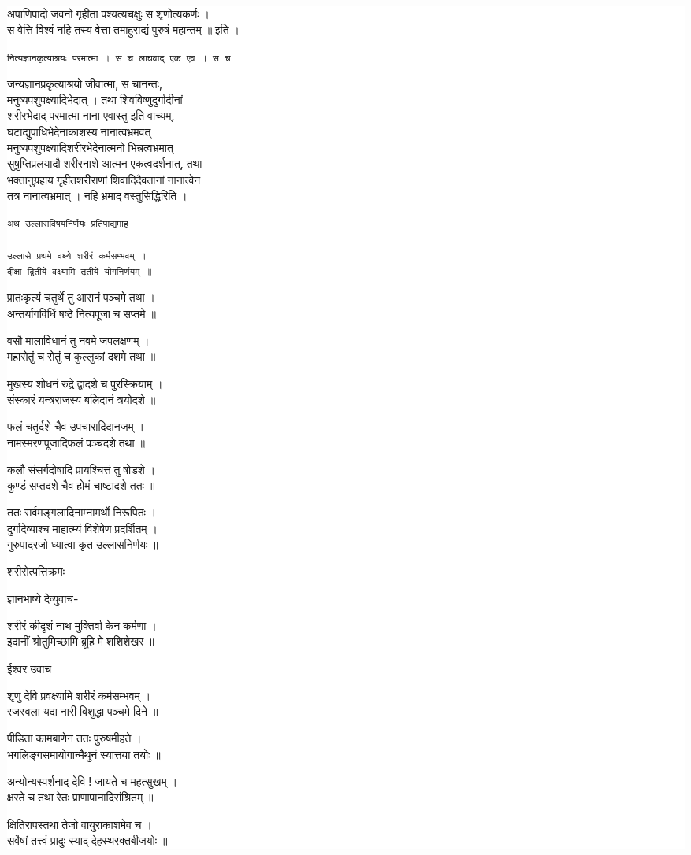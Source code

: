 अपाणिपादो जवनो गृहीता पश्यत्यचक्षुः स शृणोत्यकर्णः ।  
स वेत्ति विश्वं नहि तस्य वेत्ता तमाहुराद्यं पुरुषं महान्तम् ॥ इति ।  
  
	नित्यज्ञानकृत्याश्रयः परमात्मा । स च लाघवाद् एक एव । स च   
जन्यज्ञानप्रकृत्याश्रयो जीवात्मा, स चानन्तः,   
मनुष्यपशुपक्ष्यादिभेदात् । तथा शिवविष्णुदुर्गादीनां   
शरीरभेदाद् परमात्मा नाना एवास्तु इति वाच्यम्,   
घटाद्युपाधिभेदेनाकाशस्य नानात्वभ्रमवत्   
मनुष्यपशुपक्ष्यादिशरीरभेदेनात्मनो भिन्नत्वभ्रमात्   
सुषुप्तिप्रलयादौ शरीरनाशे आत्मन एकत्वदर्शनात्, तथा   
भक्तानुग्रहाय गृहीतशरीराणां शिवादिदैवतानां नानात्वेन   
तत्र नानात्वभ्रमात् । नहि भ्रमाद् वस्तुसिद्धिरिति ।  
  
	अथ उल्लासविषयनिर्णयः प्रतिपाद्यमाह   
  
	उल्लासे प्रथमे वक्ष्ये शरीरं कर्मसम्भवम् ।  
	दीक्षा द्वितीये वक्ष्यामि तृतीये योगनिर्णयम् ॥  
  
प्रातःकृत्यं चतुर्थे तु आसनं पञ्चमे तथा ।  
अन्तर्यागविधिं षष्ठे नित्यपूजा च सप्तमे ॥  
  
वसौ मालाविधानं तु नवमे जपलक्षणम् ।  
महासेतुं च सेतुं च कुल्लुकां दशमे तथा ॥  
  
मुखस्य शोधनं रुद्रे द्वादशे च पुरस्क्रियाम् ।  
संस्कारं यन्त्रराजस्य बलिदानं त्रयोदशे ॥  
  
फलं चतुर्दशे चैव उपचारादिदानजम् ।  
नामस्मरणपूजादिफलं पञ्चदशे तथा ॥   
  
कलौ संसर्गदोषादि प्रायश्चित्तं तु षोडशे ।  
कुण्डं सप्तदशे चैव होमं चाष्टादशे ततः ॥  
  
ततः सर्वमङ्गलादिनाम्नामर्थो निरूपितः ।  
दुर्गादेव्याश्च माहात्म्यं विशेषेण प्रदर्शितम् ।  
गुरुपादरजो ध्यात्वा कृत उल्लासनिर्णयः ॥  
  
शरीरोत्पत्तिक्रमः  
  
ज्ञानभाष्ये देव्युवाच-  
  
शरीरं कीदृशं नाथ मुक्तिर्वा केन कर्मणा ।  
इदानीं श्रोतुमिच्छामि ब्रूहि मे शशिशेखर ॥  
  
  
ईश्वर उवाच   
  
  
शृणु देवि प्रवक्ष्यामि शरीरं कर्मसम्भवम् ।  
रजस्वला यदा नारी विशुद्धा पञ्चमे दिने ॥  
  
पीडिता कामबाणेन ततः पुरुषमीहते ।  
भगलिङ्गसमायोगान्मैथुनं स्यात्तया तयोः ॥  
  
अन्योन्यस्पर्शनाद् देवि ! जायते च महत्सुखम् ।  
क्षरते च तथा रेतः प्राणापानादिसंश्रितम् ॥  
  
क्षितिरापस्तथा तेजो वायुराकाशमेव च ।  
सर्वेषां तत्त्वं प्रादुः स्याद् देहस्थरक्तबीजयोः ॥  
  